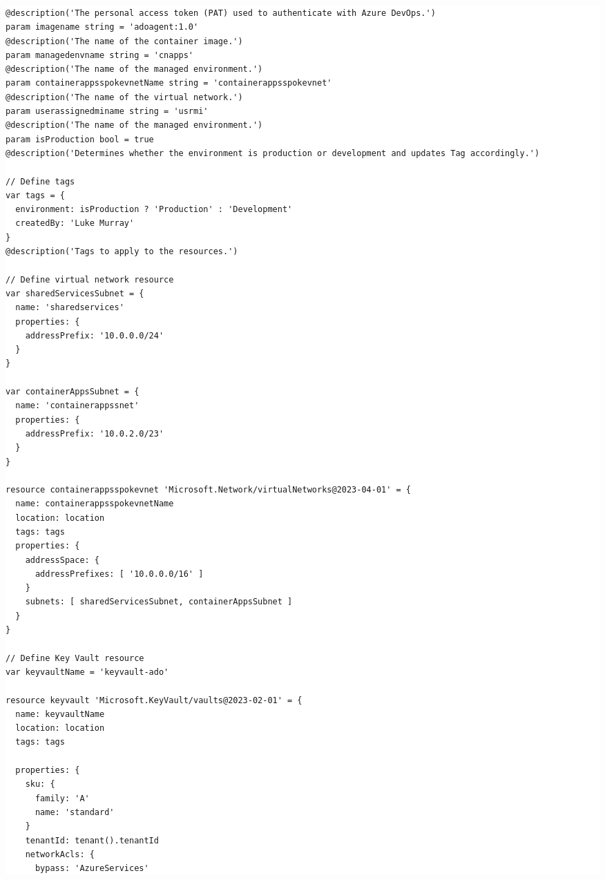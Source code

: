 ```bicep title="main.bicep"
@description('The personal access token (PAT) used to authenticate with Azure DevOps.')
param imagename string = 'adoagent:1.0'
@description('The name of the container image.')
param managedenvname string = 'cnapps'
@description('The name of the managed environment.')
param containerappsspokevnetName string = 'containerappsspokevnet'
@description('The name of the virtual network.')
param userassignedminame string = 'usrmi'
@description('The name of the managed environment.')
param isProduction bool = true
@description('Determines whether the environment is production or development and updates Tag accordingly.')

// Define tags
var tags = {
  environment: isProduction ? 'Production' : 'Development'
  createdBy: 'Luke Murray'
}
@description('Tags to apply to the resources.')

// Define virtual network resource
var sharedServicesSubnet = {
  name: 'sharedservices'
  properties: {
    addressPrefix: '10.0.0.0/24'
  }
}

var containerAppsSubnet = {
  name: 'containerappssnet'
  properties: {
    addressPrefix: '10.0.2.0/23'
  }
}

resource containerappsspokevnet 'Microsoft.Network/virtualNetworks@2023-04-01' = {
  name: containerappsspokevnetName
  location: location
  tags: tags
  properties: {
    addressSpace: {
      addressPrefixes: [ '10.0.0.0/16' ]
    }
    subnets: [ sharedServicesSubnet, containerAppsSubnet ]
  }
}

// Define Key Vault resource
var keyvaultName = 'keyvault-ado'

resource keyvault 'Microsoft.KeyVault/vaults@2023-02-01' = {
  name: keyvaultName
  location: location
  tags: tags

  properties: {
    sku: {
      family: 'A'
      name: 'standard'
    }
    tenantId: tenant().tenantId
    networkAcls: {
      bypass: 'AzureServices'
```